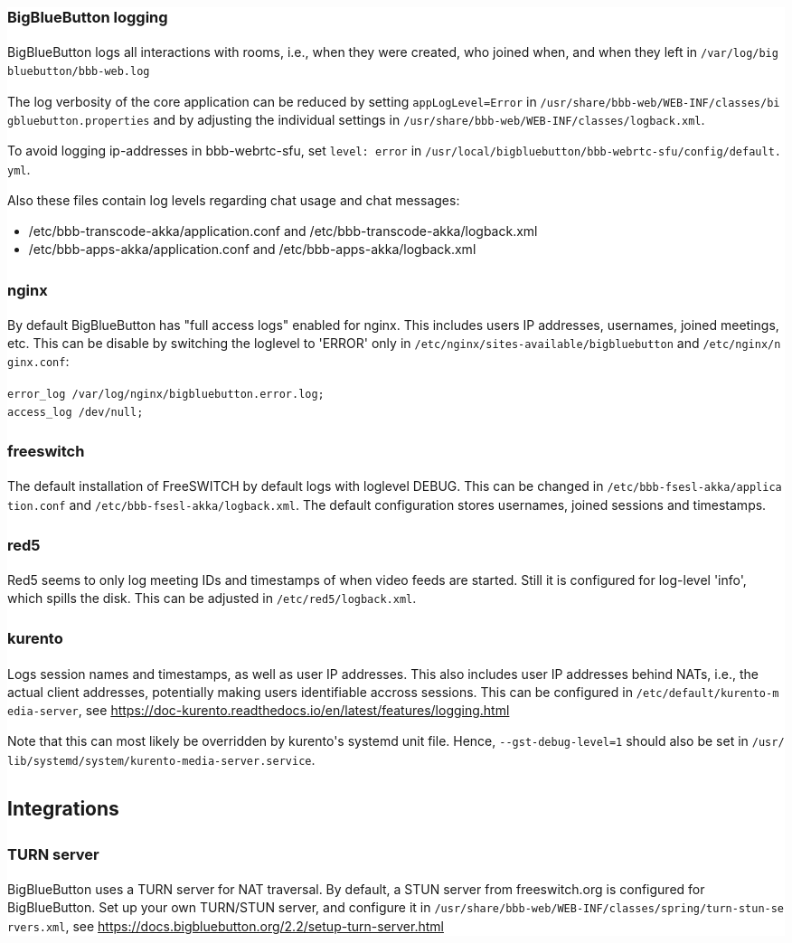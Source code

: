 ### BigBlueButton logging
BigBlueButton logs all interactions with rooms, i.e., when they were created, who joined when, and when they left in `/var/log/bigbluebutton/bbb-web.log`

The log verbosity of the core application can be reduced by setting
`appLogLevel=Error` in
`/usr/share/bbb-web/WEB-INF/classes/bigbluebutton.properties`
and by adjusting the individual settings in `/usr/share/bbb-web/WEB-INF/classes/logback.xml`.

To avoid logging ip-addresses in bbb-webrtc-sfu, set
`level: error` in
`/usr/local/bigbluebutton/bbb-webrtc-sfu/config/default.yml`.

Also these files contain log levels regarding chat usage and chat messages:
- /etc/bbb-transcode-akka/application.conf and /etc/bbb-transcode-akka/logback.xml
- /etc/bbb-apps-akka/application.conf and /etc/bbb-apps-akka/logback.xml

### nginx

By default BigBlueButton has "full access logs" enabled for nginx. This includes users IP addresses, usernames, joined meetings, etc. 
This can be disable by switching the loglevel to 'ERROR' only in `/etc/nginx/sites-available/bigbluebutton` and `/etc/nginx/nginx.conf`:

`error_log /var/log/nginx/bigbluebutton.error.log;`  
`access_log /dev/null;`  

### freeswitch

The default installation of FreeSWITCH by default logs with loglevel DEBUG. This can be changed in `/etc/bbb-fsesl-akka/application.conf` and `/etc/bbb-fsesl-akka/logback.xml`.  The default configuration stores usernames, joined sessions and timestamps.

### red5

Red5 seems to only log meeting IDs and timestamps of when video feeds are started. Still it is configured for log-level 'info', which spills the disk. This can be adjusted in `/etc/red5/logback.xml`.

### kurento

Logs session names and timestamps, as well as user IP addresses. This also includes user IP addresses behind NATs, i.e., the actual client addresses, potentially making users identifiable accross sessions.  This can be configured in `/etc/default/kurento-media-server`, see <https://doc-kurento.readthedocs.io/en/latest/features/logging.html>

Note that this can most likely be overridden by kurento's systemd unit file. Hence, `--gst-debug-level=1` should also be set in `/usr/lib/systemd/system/kurento-media-server.service`.

## Integrations

### TURN server

BigBlueButton uses a TURN server for NAT traversal. By default, a STUN server from freeswitch.org is configured for BigBlueButton. Set up your own TURN/STUN server, and configure it in `/usr/share/bbb-web/WEB-INF/classes/spring/turn-stun-servers.xml`, see <https://docs.bigbluebutton.org/2.2/setup-turn-server.html> 
